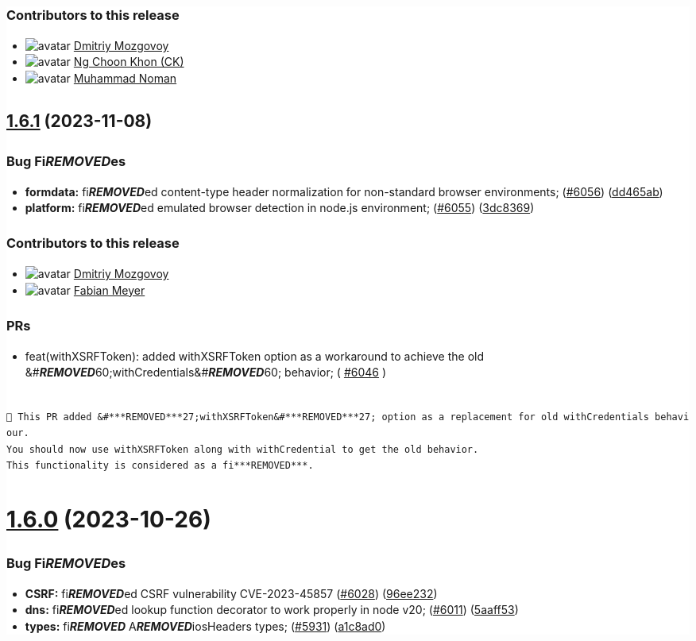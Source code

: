 ### Contributors to this release

- <img src="https://avatars.githubusercontent.com/u/12586868?v&#***REMOVED***3D;4&amp;s&#***REMOVED***3D;18" alt="avatar" width="18"/> [Dmitriy Mozgovoy](https://github.com/DigitalBrainJS "+271/-146 (#6081 #6080 #6079 #6078 #6046 #6064 #6063 )")
- <img src="https://avatars.githubusercontent.com/u/79681367?v&#***REMOVED***3D;4&amp;s&#***REMOVED***3D;18" alt="avatar" width="18"/> [Ng Choon Khon (CK)](https://github.com/ckng0221 "+4/-4 (#6073 )")
- <img src="https://avatars.githubusercontent.com/u/9162827?v&#***REMOVED***3D;4&amp;s&#***REMOVED***3D;18" alt="avatar" width="18"/> [Muhammad Noman](https://github.com/mnomanmemon "+2/-2 (#6048 )")

## [1.6.1](https://github.com/a***REMOVED***ios/a***REMOVED***ios/compare/v1.6.0...v1.6.1) (2023-11-08)


### Bug Fi***REMOVED***es

* **formdata:** fi***REMOVED***ed content-type header normalization for non-standard browser environments; ([#6056](https://github.com/a***REMOVED***ios/a***REMOVED***ios/issues/6056)) ([dd465ab](https://github.com/a***REMOVED***ios/a***REMOVED***ios/commit/dd465ab22bbfa262c6567be6574bf46a057d5288))
* **platform:** fi***REMOVED***ed emulated browser detection in node.js environment; ([#6055](https://github.com/a***REMOVED***ios/a***REMOVED***ios/issues/6055)) ([3dc8369](https://github.com/a***REMOVED***ios/a***REMOVED***ios/commit/3dc8369e505e32a4e12c22f154c55fd63ac67fbb))

### Contributors to this release

- <img src="https://avatars.githubusercontent.com/u/12586868?v&#***REMOVED***3D;4&amp;s&#***REMOVED***3D;18" alt="avatar" width="18"/> [Dmitriy Mozgovoy](https://github.com/DigitalBrainJS "+432/-65 (#6059 #6056 #6055 )")
- <img src="https://avatars.githubusercontent.com/u/3982806?v&#***REMOVED***3D;4&amp;s&#***REMOVED***3D;18" alt="avatar" width="18"/> [Fabian Meyer](https://github.com/meyfa "+5/-2 (#5835 )")

### PRs
- feat(withXSRFToken): added withXSRFToken option as a workaround to achieve the old &#***REMOVED***60;withCredentials&#***REMOVED***60; behavior; ( [#6046](https://api.github.com/repos/a***REMOVED***ios/a***REMOVED***ios/pulls/6046) )
```

📢 This PR added &#***REMOVED***27;withXSRFToken&#***REMOVED***27; option as a replacement for old withCredentials behaviour. 
You should now use withXSRFToken along with withCredential to get the old behavior.
This functionality is considered as a fi***REMOVED***.
```

# [1.6.0](https://github.com/a***REMOVED***ios/a***REMOVED***ios/compare/v1.5.1...v1.6.0) (2023-10-26)


### Bug Fi***REMOVED***es

* **CSRF:** fi***REMOVED***ed CSRF vulnerability CVE-2023-45857 ([#6028](https://github.com/a***REMOVED***ios/a***REMOVED***ios/issues/6028)) ([96ee232](https://github.com/a***REMOVED***ios/a***REMOVED***ios/commit/96ee232bd3ee4de2e657333d4d2191cd389e14d0))
* **dns:** fi***REMOVED***ed lookup function decorator to work properly in node v20; ([#6011](https://github.com/a***REMOVED***ios/a***REMOVED***ios/issues/6011)) ([5aaff53](https://github.com/a***REMOVED***ios/a***REMOVED***ios/commit/5aaff532a6b820bb9ab6a8cd0f77131b47e2adb8))
* **types:** fi***REMOVED*** A***REMOVED***iosHeaders types; ([#5931](https://github.com/a***REMOVED***ios/a***REMOVED***ios/issues/5931)) ([a1c8ad0](https://github.com/a***REMOVED***ios/a***REMOVED***ios/commit/a1c8ad008b3c13d53e135bbd0862587fb9d3fc09))
